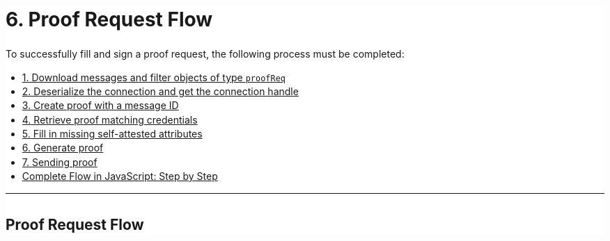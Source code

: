 # 6. Proof Request Flow

To successfully fill and sign a proof request, the following process must be completed: 

  - [1. Download messages and filter objects of type `proofReq`](#1-download-messages-and-filter-objects-of-type-proofreq)
  - [2. Deserialize the connection and get the connection handle](#2-deserialize-the-connection-and-get-the-connection-handle)
  - [3. Create proof with a message ID](#3-create-proof-with-a-message-id)
  - [4. Retrieve proof matching credentials](#4-retrieve-proof-matching-credentials)
  - [5. Fill in missing self-attested attributes](#5-fill-in-missing-self-attested-attributes)
  - [6. Generate proof](#6-generate-proof)
  - [7. Sending proof](#7-sending-proof)
  - [Complete Flow in JavaScript: Step by Step](#complete-flow-in-javascript-step-by-step)

--- 

## Proof Request Flow